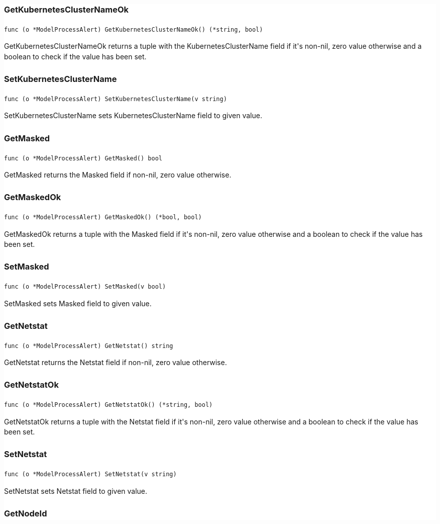 ### GetKubernetesClusterNameOk

`func (o *ModelProcessAlert) GetKubernetesClusterNameOk() (*string, bool)`

GetKubernetesClusterNameOk returns a tuple with the KubernetesClusterName field if it's non-nil, zero value otherwise
and a boolean to check if the value has been set.

### SetKubernetesClusterName

`func (o *ModelProcessAlert) SetKubernetesClusterName(v string)`

SetKubernetesClusterName sets KubernetesClusterName field to given value.


### GetMasked

`func (o *ModelProcessAlert) GetMasked() bool`

GetMasked returns the Masked field if non-nil, zero value otherwise.

### GetMaskedOk

`func (o *ModelProcessAlert) GetMaskedOk() (*bool, bool)`

GetMaskedOk returns a tuple with the Masked field if it's non-nil, zero value otherwise
and a boolean to check if the value has been set.

### SetMasked

`func (o *ModelProcessAlert) SetMasked(v bool)`

SetMasked sets Masked field to given value.


### GetNetstat

`func (o *ModelProcessAlert) GetNetstat() string`

GetNetstat returns the Netstat field if non-nil, zero value otherwise.

### GetNetstatOk

`func (o *ModelProcessAlert) GetNetstatOk() (*string, bool)`

GetNetstatOk returns a tuple with the Netstat field if it's non-nil, zero value otherwise
and a boolean to check if the value has been set.

### SetNetstat

`func (o *ModelProcessAlert) SetNetstat(v string)`

SetNetstat sets Netstat field to given value.


### GetNodeId
